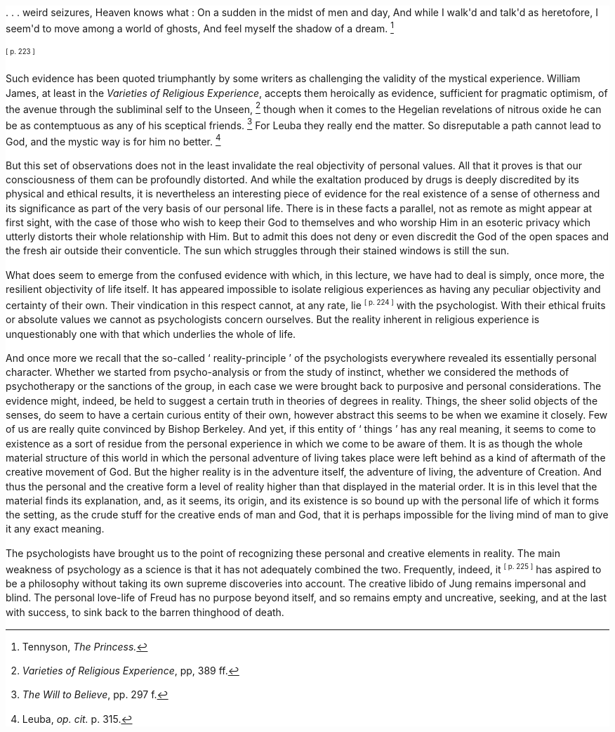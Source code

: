 . . . weird seizures, Heaven knows what : 
On a sudden in the midst of men and day,
And while I walk'd and talk'd as heretofore, 
I seem'd to move among a world of ghosts, 
And feel myself the shadow of a dream. [^82]

<span id="p223"><sup><small>[ p. 223 ]</small></sup></span>

Such evidence has been quoted triumphantly by some writers as challenging the validity of the mystical experience. William James, at least in the _Varieties of Religious Experience_, accepts them heroically as evidence, sufficient for pragmatic optimism, of the avenue through the subliminal self to the Unseen, [^83] though when it comes to the Hegelian revelations of nitrous oxide he can be as contemptuous as any of his sceptical friends. [^84] For Leuba they really end the matter. So disreputable a path cannot lead to God, and the mystic way is for him no better. [^85]

But this set of observations does not in the least invalidate the real objectivity of personal values. All that it proves is that our consciousness of them can be profoundly distorted. And while the exaltation produced by drugs is deeply discredited by its physical and ethical results, it is nevertheless an interesting piece of evidence for the real existence of a sense of otherness and its significance as part of the very basis of our personal life. There is in these facts a parallel, not as remote as might appear at first sight, with the case of those who wish to keep their God to themselves and who worship Him in an esoteric privacy which utterly distorts their whole relationship with Him. But to admit this does not deny or even discredit the God of the open spaces and the fresh air outside their conventicle. The sun which struggles through their stained windows is still the sun.

What does seem to emerge from the confused evidence with which, in this lecture, we have had to deal is simply, once more, the resilient objectivity of life itself. It has appeared impossible to isolate religious experiences as having any peculiar objectivity and certainty of their own. Their vindication in this respect cannot, at any rate, lie <span id="p224"><sup><small>[ p. 224 ]</small></sup></span> with the psychologist. With their ethical fruits or absolute values we cannot as psychologists concern ourselves. But the reality inherent in religious experience is unquestionably one with that which underlies the whole of life.

And once more we recall that the so-called ‘ reality-principle ’ of the psychologists everywhere revealed its essentially personal character. Whether we started from psycho-analysis or from the study of instinct, whether we considered the methods of psychotherapy or the sanctions of the group, in each case we were brought back to purposive and personal considerations. The evidence might, indeed, be held to suggest a certain truth in theories of degrees in reality. Things, the sheer solid objects of the senses, do seem to have a certain curious entity of their own, however abstract this seems to be when we examine it closely. Few of us are really quite convinced by Bishop Berkeley. And yet, if this entity of ‘ things ’ has any real meaning, it seems to come to existence as a sort of residue from the personal experience in which we come to be aware of them. It is as though the whole material structure of this world in which the personal adventure of living takes place were left behind as a kind of aftermath of the creative movement of God. But the higher reality is in the adventure itself, the adventure of living, the adventure of Creation. And thus the personal and the creative form a level of reality higher than that displayed in the material order. It is in this level that the material finds its explanation, and, as it seems, its origin, and its existence is so bound up with the personal life of which it forms the setting, as the crude stuff for the creative ends of man and God, that it is perhaps impossible for the living mind of man to give it any exact meaning.

The psychologists have brought us to the point of recognizing these personal and creative elements in reality. The main weakness of psychology as a science is that it has not adequately combined the two. Frequently, indeed, it <span id="p225"><sup><small>[ p. 225 ]</small></sup></span> has aspired to be a philosophy without taking its own supreme discoveries into account. The creative libido of Jung remains impersonal and blind. The personal love-life of Freud has no purpose beyond itself, and so remains empty and uncreative, seeking, and at the last with success, to sink back to the barren thinghood of death.


[^1]: See p. 23.
[^2]: See pp. 28 and 54.
[^3]: Leuba has made a statistical enquiry in his _Belief in God and Immortality_ as to the extent to which psychologists retain a belief in immortality. He finds that among ‘ lesser men ’ 26-9 per cent, are believers, and among ‘ greater men ’ 8-8 per cent. ‘ One may affirm, it seems, that in general, the greater the ability of the psychologist as a psychologist, the more difficult it becomes for him to believe in the continuation of individual life after bodily death.’ Leuba repeats these statistics and this conclusion in his _Psychology of Religious Mysticism_, pp. 324 f. No apologist for religion ought to ignore such results, but we may be permitted to point out that an excessive attention to psychological interpretations of behaviour is not likely to encourage belief in conclusions which lie altogether outside the scope of psychology. We should expect in advance that the most fully equipped psychologists would be the most sceptical. Nor would the figures in this country, as yet not seriously affected by Behaviourism, be at all similar to those given by Leuba. The highest percentages of belief were found among historians and physical scientists.
[^4]: See pp. 33 and 184.
[^5]: See pp. 7 and 47.
[^6]: See pp. 92 ff.
[^7]: See especially p. 119.
[^8]: See pp. 99 ff.
[^9]: See pp. 143 f.
[^10]: See p. 155.
[^11]: See p. 184.
[^12]: See p. 168.
[^13]: See pp 176 and 183 ff.
[^14]: See p. 186.
[^15]: Heb. xii. 27.
[^16]: Conviction and reserve are very strikingly combined in St. Paul'i account of his own mystical experiences in 2 Cor. xii. 1-7.
[^17]: _The Dark Night of the Soul_, bk. 2, c. 17.
[^18]: James, _Varieties of Religious Experience_, pp. 380 f.
[^19]: _Letters of James Russell Lowell_, by C. E. Norton, i. 69. The passage is quoted both by James (_Varieties of Religious Experience_, p. 66) and Leuba (_The Psychology of Religious Mysticism_, p. 239), but James omits the very suggestive last sentence.
[^20]: Quoted by James, _op. cit._, p. 411.
[^21]: James, _op. cit._ p. 408 n., where a careful distinction is made between the essential experience of illumination, and the phenomena, alleged and real, of ‘ visual and auditory hallucinations, verbal and graphic automatisms, and such marvels as levitation, stigmatization, and the healing of disease.’ For a warning as to the confusions inherent in the term ‘ mystical ’ cf. Thouless, _An Introduction to the Psychology of Religion_, pp. 225 ff., where a short but admirable account of classical mysticism is given, on the lines laid down by St. Teresa and developed systematically by Poulain in _The Graces of Interior Prayer_.
[^22]: _Op. cit._ pp. 380 f.
[^23]: Leuba (_The Psychology of Religious Mysticism_, pp. 109 ff.) gives more than sufficient illustration, with references to the literature, both official and critical.
[^24]: _Autobiography_, cc. 16, 17. Cf. _The Interior Castle_, Fifth Dwelling.
[^25]: _Ibid_.
[^26]: _Op. cit._ cc. 18-21. Cf. _The Interior Castle_, Sixth Dwelling.
[^27]: This is the obvious and natural explanation of the primary experiences of levitation, though these experiences have been greatly inproved in the telling, and, indeed, have been developed by unconscious interpretation and suggestion. The loss of the sense of touch which is our surest hold on earth inevitably led to a belief in the possibility of floating in the air. Dreams of flying have often the same intense reality, and for similar reasons. It has been found possible to produce the experience of levitation, with witnesses to its happening, by direct suggestion.
[^28]: ‘ The will is doubtless occupied with loving, but it does not understand how it loves. As to the understanding, if it understands, it is by a mode of activity not understood by it ; and it can understand nothing of that which it hears. As to me, I do not think it understands, because, as I have said, it does not understand itself ’ (he. cit.).
[^29]: _Ibid_.
[^30]: The most important direct result of mystical revelations has been the _Apostolat du Sacré Coeur_, enjoined in the 'ecstasies of St. Marguerite Marie. Quite apart from the morbid character of these ecstasies, and the utter irrelevance of the miracles which confirmed them, the revelations themselves add nothing whatever to the sum of theological knowledge. The great scholastic theologians were in several cases mystics, but even in the case of St. Bonaventura mysticism leaves little mark on the theology, and is seldom directly mentioned (see especially _Comm. in sent_, ii. 23, art. 2, q. 3). St. Teresa is an admirable psychologist and a great administrator, but no more. In general, mysticism may be said to have encouraged Pantheism and Quietism, both of which are of less even than doubtful orthodoxy.
[^31]: James (_Varieties of Religious Experience_, p. 410) quotes such a revelation from the life of St. Ignatius of Loyola. But though the visions of the mystery of the divine wisdom in creation, and of the Holy Trinity, are here claimed to have been retained in the memory of the Saint, it still does not appear that there was anything specially new in the revelation, or at any rate that he was able to communicate it to others.
[^32]: _Une Mystique Moderne_ (see above, p. 153), p. 42.
[^33]: Cf. H. G. Wells, _First and Last Things_, p. 60 : ‘ At times, in the silence of the night, and in rare lonely moments, I come upon a sort of communion of myself and something great that is not myself. . . . These moments happen and they are the supreme fact of my religious life to me ; they are the crown of my religious experience,’ See also the passages quoted by James, _Varieties of Religious Experience_ pp. 385 ff .
[^34]: Leuba, _The Psychology of Religious Mysticism_, pp. 330 ff .
[^35]: Pratt, _The Religions Consciousness_, p. 412.
[^36]: _Varieties of Religious Experience_, pp. 508 ff.
[^37]: _Op. cit._ pp. 58 ff.
[^38]: _Op. cit._ pp. 422 f.
[^39]: James, op. cit. p. 428.
[^40]: _The Psychology of Religious Mysticism_, pp. 308 ff. Cf. Coe's article ‘ The Sources of the Mystical Revelation ’ in the Hibbert Journal for January 1908. Here there is a careful analysis of the experiment of self-hypnosis, and a comparison with the mystic trance. The conclusion is that all the special features of the trance are without significance for the supposed revelation : ‘ The mystic acquires his religious convictions precisely as his non-mystical neighbour does, namely, through tradition and instruction grown habitual, and reflective analysis. The mystic brings his theological beliefs to the mystical experience ; he does not derive them from it.’ Pratt, to whom I owe the reference, entirely concurs (_The Religious Consciousness_, p. 450).
[^41]: Leuba, _op. cit._ p. 309.
[^42]: _Ibid_.
[^43]: Here and throughout this paragraph I am mainly following Hocking, especially in _The Meaning of God in Human Experience_, and _The Meaning of Mysticism_ as seen through its _Psychology_, in _Mind_, N.S., vol. xxi. 1912, pp. 38 ff. ‘ These words, unitary, immediate, ineffable, which at all events apply to the mystic's _experience_, are precisely the words which the metaphysician applies to the mystic's _doctrine_. And I suggest that the misinterpretation of mysticism here in question is due to the fact that _what is a psychological report_ (and a true one) _is taken as a metaphysical statement_ (and a false one). From the fact that one's experience of God has been “one, immediate, and ineffable,” it does not follow that God Himself is merely “ one, immediate and ineffable ” and so a Being wholly removed from all concrete reality " (_The Meaning of Mysticism_, p. 43).
[^44]: It may seem strange to compare the intense egoism of the paranoiac with the mystical ecstacy, but the parallel is in some ways very close. It is very difficult indeed to interpret paranoia unless the hypothesis of the ego has real meaning. The undesirability of this most intractable of all mental disorders does not destroy its evidential value. But the paranoiac is quite incapable of interpreting the self -reference of his delusions, and here his case, though far worse than that of, even the most aberrant of the mystics, is parallel to theirs.
[^45]: Leuba, _The Psychology of Religious Mysticism_, p. 313.
[^45]: Leuba, in fact, completely misunderstands Hocking's argument, as his own citations sufficiently show. He is so anxious to discredit the evidence of the mystical states that he does not see that Hocking is arguing for an interpretation of all experience in terms of an intuition which is direct and of which the Object is what men have understood by God. See especially _The Meaning of God in Human Experience_, pp. 295 ff . : ‘ We have made all social experience depend upon a conscious knowledge in experience of a being, who in scope and power might well be identified with God . . our first and fundamental social experience is an experience of God. . . . I shall always be more certain that God is, than what he is ... reality from the beginning is known as God. The idea of God is not an attribute which in the course of experience I come to attach to my original whole idea : the unity of my world which makes it from the beginning a whole, knowable in simplicity, is the unity of other Self-hood. God then is immediately known, and permanently known, as the Other Mind which in creating Nature is also creating me. Of this knowledge nothing can despoil us ; this knowledge has never been wanting to the self-knowing mind of man.’
[^47]: _Varieties of Religious Experience_, pp. 53 ff.
[^48]: _Op. cit._ p. 60.
[^49]: _Varieties of Religious Experience_, p. 58. The passage is quoted and criticized by Otto, The Idea of the Holy, p. 10 n.
[^50]: _Ibid_. : ‘If this were so, we might suppose the senses to waken our attitudes and conduct as they so habitually do, by first exciting this sense of reality ; but anything else, any idea, for example, that might similarly excite it, would have that same prerogative of appearing real which objects of sense normally possess. So far as religious conceptions were able to touch this reality-feeling, they would be believed in in spite of criticism, even though they might be so vague and remote as to be almost unimaginable, even though they might be such non-entities in point of whatness, as Kant makes the objects of his moral theology to be.’
[^51]: A good summary in Leuba, _The Psychology of Religious Mysticism_, pp. 280.
[^52]: Otto, _The Idea of the Holy_, p. 9. Here Otto points out that Schleiermacher had already made the distinction ‘ of pious or religious dependence from all other feelings of dependence.’ But he regards this as insufficient. The ‘ creature-feeling ’ can only be called ‘ feeling ’ at all by analogy.
[^53]: Gen. xviii. 27.
[^54]: Otto, _op. cit._ p. 10.
[^55]: _Op. cit._ pp. 10 I.
[^56]: Otto, _op. cit._ p. 12.
[^57]: Gen. xxviii. 17.
[^58]: Exod. xxiii. 27 ; Job. ix. 24, xiii., xxi.
[^59]: Otto, op. cit. p. 15 : ‘ Its antecedent stage is “ daemonic dread ” (cf. the horror of Pan) with its queer perversion, a sort of abortive off -shoot, the “ dread of ghosts.” It first begins to stir in the feeling of “ something uncanny,” “ eerie,” or “ weird.” It is this feeling which, emerging in the mind of primeval man, forms the starting point for the entire religious development in history. “ Daemons ” and “ gods ” alike spring from this root, and all the products of “ mythological apperception ” or “ fantasy ” are nothing but different modes in which it has been objectified. . . . We ought to go further and add that the natural man is quite unable to shudder (grauen) or feel horror in the real sense of the word. For shuddering is something more than “ natural,” ordinary fear. It implies that the mysterious is already beginning to loom before the mind, to touch the feelings.’
[^60]: _Op. cit._ p. 18.
[^61]: _Op. cit._ p. 20 : ‘ It is especially in relation to this element of majesty or absolute overpoweringness that the creature-consciousness, of which we have already spoken, comes upon the scene, as a sort of shadow or subjective reflection of it. Thus in contrast to the “ overpowering,” of which we are conscious as an object over against the self, there is the feeling of one's own abasement, of being but “ dust and ashes ” and nothingness,’ Otto (op. cit. p. 15) expressly declares his view to be closely akin to that of Marett in _The Threshold of Religion_ (cf. the section on ‘ The Birth of Humility ’).
[^62]: _Op. cit._ p. 24.
[^63]: _Ibid_. Cf. Deut. iv. 24 ; Heb. xii. 29. The thought passes, as in 2 Thess. i. 8, over into that of the apocalyptic ‘ wrath ’ of God, but in the mystics the fire of love has become almost a physical sensation. Cf. Richard Rolle's Incendium Amoris, and the experiences (or symptoms) of St. Catherine of Genoa (Von Hugel, The Mystical Element in Religion, i. 187 and 209 ; ii. 19) and St. Marguerite Marie Alacoque (_Memoirs_, ed. Longuet, 1876 edition, p. 322).
[^64]: _Op. cit._ pp. 37 f.
[^65]: _Op. cit._ p. 31.
[^66]: Otto, op. cit. pp. 136 ff. : ‘It is not only the more developed forms of religious experience that must be counted underivable and a priori. The same holds good throughout, and is no less true of the primitive, ‘ crude,’ and rudimentary emotions of ‘ daemonic dread ’ which, as we have seen, stand at the threshold of religious evolution. _Religion is itself present at its commencement_ : religion, nothing else, is at work in these early stages of mystic and daemonic experience.
[^67]: It is an entire misunderstanding of Otto to believe that he ignores the rational aspect of religion. He stresses its importance at the very outset (_op. cit._ p. i), and speaks of ‘ the intimate interpenetration of the non rational with the rational elements of the religious consciousness, like the interweaving of warp and woof in a fabric ’ (p. 47). Cf. pp. 113 f., and p. 140.
[^68]: Leuba, _The Psychology of Religious Mysticism_, p. 291 n., quoting McDougall, _Social Psychology_, p. 130
[^69]: On the whole subject cf. Leuba, op. cit, pp. 8-36, where a general summary and many references are given.
[^70]: James, _The Will to Believe_, pp. 294 ff. ; _Varieties of Religious Experience_, pp. 387 ff .
[^71]: Weir Mitchell, ‘ The Effect of Anhalonium Lewinii ’ in _British Medical Journal_, 1896, ii. pp. 1625-8 ; Havelock Ellis, in _Popular Science Monthly_, 1902, Ixi. pp. 52-71.
[^72]: Havelock Ellis, he. cit. ; Dunbar, ‘ An Essay on Hasheesh,’ _Medical Review of Reviews_, 1912, p. 62. Other references are given by Leuba, loc.cit.
[^73]: For opium De Quincey's Confessions of an English Opium Eater is the classical example.
[^74]: Leuba, op. cit. p. 18 ff. The following may serve as an introduction to the large literature upon the effects of alcohol and ether : Rivers, _The Influence of Alcohol and other Drugs on Fatigue_ ; Partridge, _Studies in the Psychology of Intemperance_ ; Miles, _Effect of Alcohol on Psycho-physiological Functions_. The first important study was Kraepelin's, _Ueber die Beeinflussung einfacher psychischer Vorgdnge durch einige Arzneimittel_. The evidence is unanimous against any increase in muscular and mental efficiency, despite a certain stage of greater muscular activity and an illusion of well-being. If alcohol has any value it is in inducing relaxation. It never makes for better work.
[^75]: See Henderson and Gillespie,_ Textbook of Psychiatry_, pp. 225 ff. The paranoiac type is very difficult to define exactly.
[^76]: _Op. cit._ p. 128.
[^77]: _Op. cit._ pp. 360 f.
[^78]: _Op. cit._ p. 139.
[^79]: _Op. cit._ p. 161.
[^80]: _Op. cit._ pp. 194 ff. The phenomena here are more complex, and this aspect is less clearly marked on its subjective side.
[^81]: Leuba, _op. cit._ p. 237 f.
[^82]: Tennyson, _The Princess._
[^83]: _Varieties of Religious Experience_, pp, 389 ff.
[^84]: _The Will to Believe_, pp. 297 f.
[^85]: Leuba, _op. cit._ p. 315.
[^86]: Plato, _Republic_, vii. init.